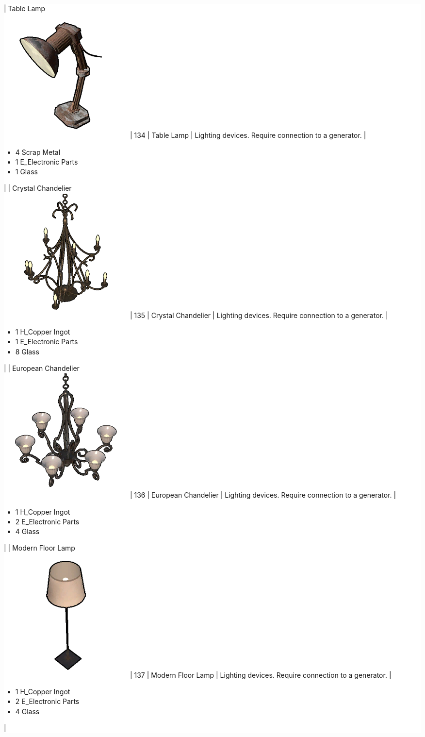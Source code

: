 | Table Lamp<br><img src="../../images/pieces/Table Lamp.png">                                         | 134         | Table Lamp                  | Lighting devices. Require connection to a generator.                                                           | <ul><li>4 Scrap Metal</li><li>1 E_Electronic Parts</li><li>1 Glass</li></ul>                                                           |
| Crystal Chandelier<br><img src="../../images/pieces/Crystal Chandelier.png">                         | 135         | Crystal Chandelier          | Lighting devices. Require connection to a generator.                                                           | <ul><li>1 H_Copper Ingot</li><li>1 E_Electronic Parts</li><li>8 Glass</li></ul>                                                        |
| European Chandelier<br><img src="../../images/pieces/European Chandelier.png">                       | 136         | European Chandelier         | Lighting devices. Require connection to a generator.                                                           | <ul><li>1 H_Copper Ingot</li><li>2 E_Electronic Parts</li><li>4 Glass</li></ul>                                                        |
| Modern Floor Lamp<br><img src="../../images/pieces/Modern Floor Lamp.png">                           | 137         | Modern Floor Lamp           | Lighting devices. Require connection to a generator.                                                           | <ul><li>1 H_Copper Ingot</li><li>2 E_Electronic Parts</li><li>4 Glass</li></ul>                                                        |